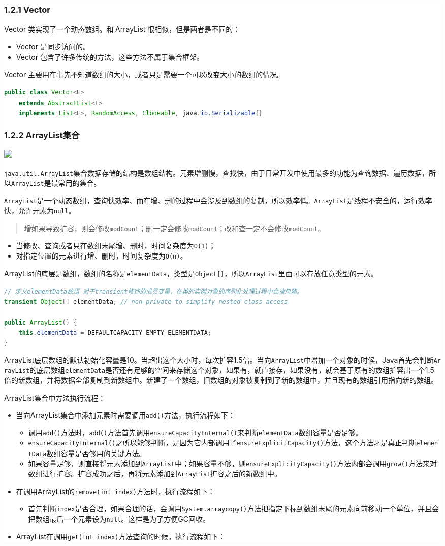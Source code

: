 ### 1.2.1 Vector

Vector 类实现了一个动态数组。和 ArrayList 很相似，但是两者是不同的：

- Vector 是同步访问的。
- Vector 包含了许多传统的方法，这些方法不属于集合框架。

Vector 主要用在事先不知道数组的大小，或者只是需要一个可以改变大小的数组的情况。

```java
public class Vector<E>
    extends AbstractList<E>
    implements List<E>, RandomAccess, Cloneable, java.io.Serializable{}
```

### 1.2.2 ArrayList集合

![](D:\Java\笔记\图片\1-04【集合】\2-2.png)

`java.util.ArrayList`集合数据存储的结构是数组结构。元素增删慢，查找快，由于日常开发中使用最多的功能为查询数据、遍历数据，所以`ArrayList`是最常用的集合。

`ArrayList`是一个动态数组，查询快效率、而在增、删的过程中会涉及到数组的复制，所以效率低。`ArrayList`是线程不安全的，运行效率快，允许元素为`null`。

> 增如果导致扩容，则会修改`modCount`；删一定会修改`modCount`；改和查一定不会修改`modCount`。

* 当修改、查询或者只在数组末尾增、删时，时间复杂度为`O(1)`；
* 对指定位置的元素进行增、删时，时间复杂度为`O(n)`。

ArrayList的底层是数组，数组的名称是`elementData`，类型是`Object[]`，所以`ArrayList`里面可以存放任意类型的元素。

```java
// 定义elementData数组 对于transient修饰的成员变量，在类的实例对象的序列化处理过程中会被忽略。
transient Object[] elementData; // non-private to simplify nested class access

public ArrayList() {
    this.elementData = DEFAULTCAPACITY_EMPTY_ELEMENTDATA;
}
```

ArrayList底层数组的默认初始化容量是10。当超出这个大小时，每次扩容1.5倍。当向`ArrayList`中增加一个对象的时候，Java首先会判断`ArrayList`的底层数组`elementData`是否还有足够的空间来存储这个对象，如果有，就直接存，如果没有，就会基于原有的数组扩容出一个1.5倍的新数组，并将数据全部复制到新数组中。新建了一个数组，旧数组的对象被复制到了新的数组中，并且现有的数组引用指向新的数组。

ArrayList集合中方法执行流程：

- 当向ArrayList集合中添加元素时需要调用`add()`方法，执行流程如下：

  * 调用`add()`方法时，`add()`方法首先调用`ensureCapacityInternal()`来判断`elementData`数组容量是否足够。
  * `ensureCapacityInternal()`之所以能够判断，是因为它内部调用了`ensureExplicitCapacity()`方法，这个方法才是真正判断`elementData`数组容量是否够用的关键方法。
  * 如果容量足够，则直接将元素添加到`ArrayList`中；如果容量不够，则`ensureExplicityCapacity()`方法内部会调用`grow()`方法来对数组进行扩容。扩容成功之后，再将元素添加到`ArrayList`扩容之后的新数组中。

- 在调用ArrayList的`remove(int index)`方法时，执行流程如下：

  * 首先判断`index`是否合理，如果合理的话，会调用`System.arraycopy()`方法把指定下标到数组末尾的元素向前移动一个单位，并且会把数组最后一个元素设为`null`。这样是为了方便GC回收。
- ArrayList在调用`get(int index)`方法查询的时候，执行流程如下：
